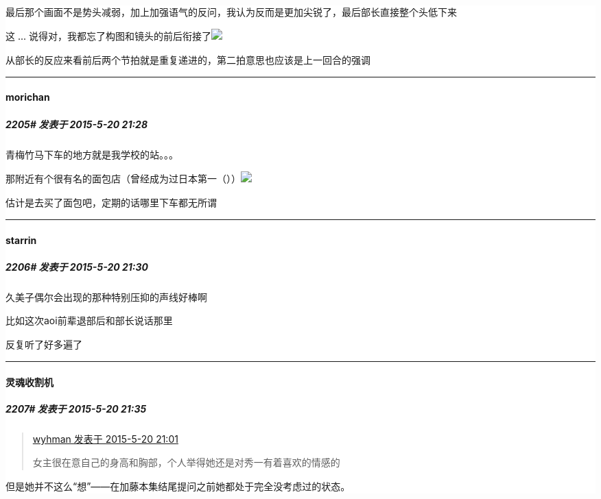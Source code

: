 最后那个画面不是势头减弱，加上加强语气的反问，我认为反而是更加尖锐了，最后部长直接整个头低下来


这 ...</blockquote>
说得对，我都忘了构图和镜头的前后衔接了<img src="https://static.saraba1st.com/image/smiley/face/06.gif" referrerpolicy="no-referrer">

从部长的反应来看前后两个节拍就是重复递进的，第二拍意思也应该是上一回合的强调







-----

####  morichan  
##### 2205#       发表于 2015-5-20 21:28




青梅竹马下车的地方就是我学校的站。。。

那附近有个很有名的面包店（曾经成为过日本第一（））<img src="https://static.saraba1st.com/image/smiley/face/119.gif" referrerpolicy="no-referrer">

估计是去买了面包吧，定期的话哪里下车都无所谓







-----

####  starrin  
##### 2206#       发表于 2015-5-20 21:30




久美子偶尔会出现的那种特别压抑的声线好棒啊

比如这次aoi前辈退部后和部长说话那里

反复听了好多遍了







-----

####  灵魂收割机  
##### 2207#       发表于 2015-5-20 21:35



<blockquote><a href="httphttps://bbs.saraba1st.com/2b/forum.php?mod=redirect&amp;goto=findpost&amp;pid=29015151&amp;ptid=1085129" target="_blank">wyhman 发表于 2015-5-20 21:01</a>

女主很在意自己的身高和胸部，个人举得她还是对秀一有着喜欢的情感的</blockquote>
但是她并不这么“想”——在加藤本集结尾提问之前她都处于完全没考虑过的状态。

